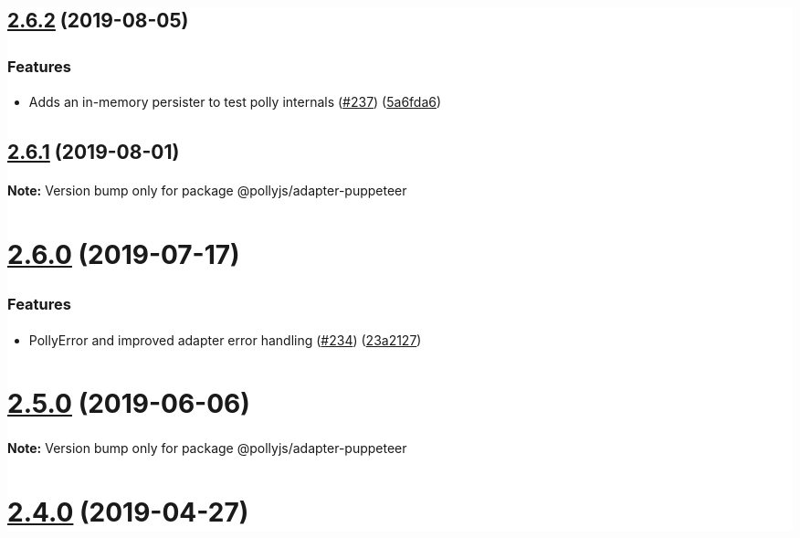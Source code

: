 


## [2.6.2](https://github.com/netflix/pollyjs/tree/master/packages/@pollyjs/adapter-puppeteer/compare/v2.6.1...v2.6.2) (2019-08-05)


### Features

* Adds an in-memory persister to test polly internals ([#237](https://github.com/netflix/pollyjs/tree/master/packages/@pollyjs/adapter-puppeteer/issues/237)) ([5a6fda6](https://github.com/netflix/pollyjs/tree/master/packages/@pollyjs/adapter-puppeteer/commit/5a6fda6))





## [2.6.1](https://github.com/netflix/pollyjs/tree/master/packages/@pollyjs/adapter-puppeteer/compare/v2.6.0...v2.6.1) (2019-08-01)

**Note:** Version bump only for package @pollyjs/adapter-puppeteer





# [2.6.0](https://github.com/netflix/pollyjs/tree/master/packages/@pollyjs/adapter-puppeteer/compare/v2.5.0...v2.6.0) (2019-07-17)


### Features

* PollyError and improved adapter error handling ([#234](https://github.com/netflix/pollyjs/tree/master/packages/@pollyjs/adapter-puppeteer/issues/234)) ([23a2127](https://github.com/netflix/pollyjs/tree/master/packages/@pollyjs/adapter-puppeteer/commit/23a2127))





# [2.5.0](https://github.com/netflix/pollyjs/tree/master/packages/@pollyjs/adapter-puppeteer/compare/v2.4.0...v2.5.0) (2019-06-06)

**Note:** Version bump only for package @pollyjs/adapter-puppeteer





# [2.4.0](https://github.com/netflix/pollyjs/tree/master/packages/@pollyjs/adapter-puppeteer/compare/v2.3.2...v2.4.0) (2019-04-27)
